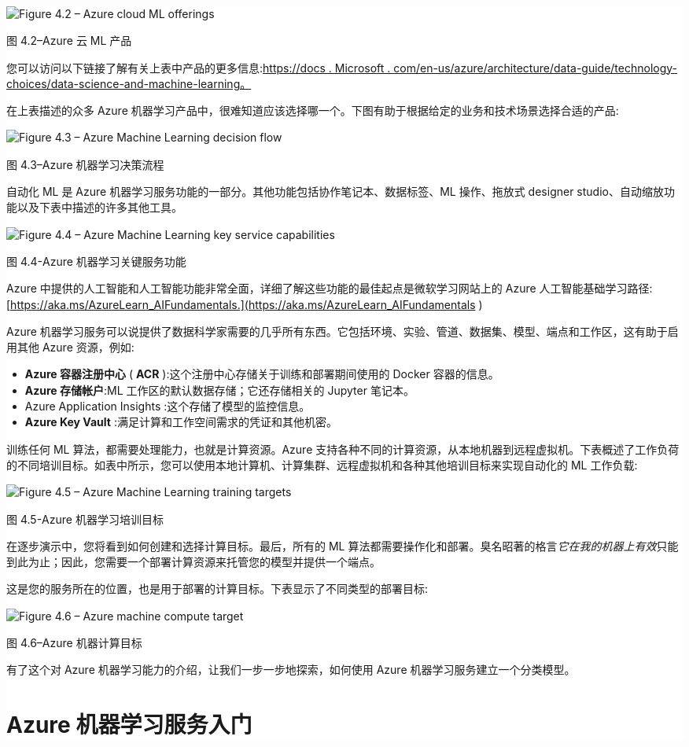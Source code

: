 ![Figure 4.2 – Azure cloud ML offerings
](img/Figure_4.2_B16890.jpg)

图 4.2–Azure 云 ML 产品

您可以访问以下链接了解有关上表中产品的更多信息:[https://docs . Microsoft . com/en-us/azure/architecture/data-guide/technology-choices/data-science-and-machine-learning。](https://docs.microsoft.com/en-us/azure/architecture/data-guide/technology-choices/data-science-and-machine-learning
)

在上表描述的众多 Azure 机器学习产品中，很难知道应该选择哪一个。下图有助于根据给定的业务和技术场景选择合适的产品:

![Figure 4.3 – Azure Machine Learning decision flow
](img/Figure_4.3_B16890.jpg)

图 4.3–Azure 机器学习决策流程

自动化 ML 是 Azure 机器学习服务功能的一部分。其他功能包括协作笔记本、数据标签、ML 操作、拖放式 designer studio、自动缩放功能以及下表中描述的许多其他工具。

![Figure 4.4 – Azure Machine Learning key service capabilities 
](img/Figure_4.4_B16890.jpg)

图 4.4-Azure 机器学习关键服务功能

Azure 中提供的人工智能和人工智能功能非常全面，详细了解这些功能的最佳起点是微软学习网站上的 Azure 人工智能基础学习路径:[https://aka.ms/AzureLearn_AIFundamentals.](https://aka.ms/AzureLearn_AIFundamentals
)

Azure 机器学习服务可以说提供了数据科学家需要的几乎所有东西。它包括环境、实验、管道、数据集、模型、端点和工作区，这有助于启用其他 Azure 资源，例如:

*   **Azure 容器注册中心** ( **ACR** ):这个注册中心存储关于训练和部署期间使用的 Docker 容器的信息。
*   **Azure 存储帐户**:ML 工作区的默认数据存储；它还存储相关的 Jupyter 笔记本。
*   Azure Application Insights :这个存储了模型的监控信息。
*   **Azure Key Vault** :满足计算和工作空间需求的凭证和其他机密。

训练任何 ML 算法，都需要处理能力，也就是计算资源。Azure 支持各种不同的计算资源，从本地机器到远程虚拟机。下表概述了工作负荷的不同培训目标。如表中所示，您可以使用本地计算机、计算集群、远程虚拟机和各种其他培训目标来实现自动化的 ML 工作负载:

![Figure 4.5 – Azure Machine Learning training targets
](img/Figure_4.5_B16890.jpg)

图 4.5-Azure 机器学习培训目标

在逐步演示中，您将看到如何创建和选择计算目标。最后，所有的 ML 算法都需要操作化和部署。臭名昭著的格言*它在我的机器上有效*只能到此为止；因此，您需要一个部署计算资源来托管您的模型并提供一个端点。

这是您的服务所在的位置，也是用于部署的计算目标。下表显示了不同类型的部署目标:

![Figure 4.6 – Azure machine compute target
](img/Figure_4.6_B16890.jpg)

图 4.6–Azure 机器计算目标

有了这个对 Azure 机器学习能力的介绍，让我们一步一步地探索，如何使用 Azure 机器学习服务建立一个分类模型。

# Azure 机器学习服务入门
